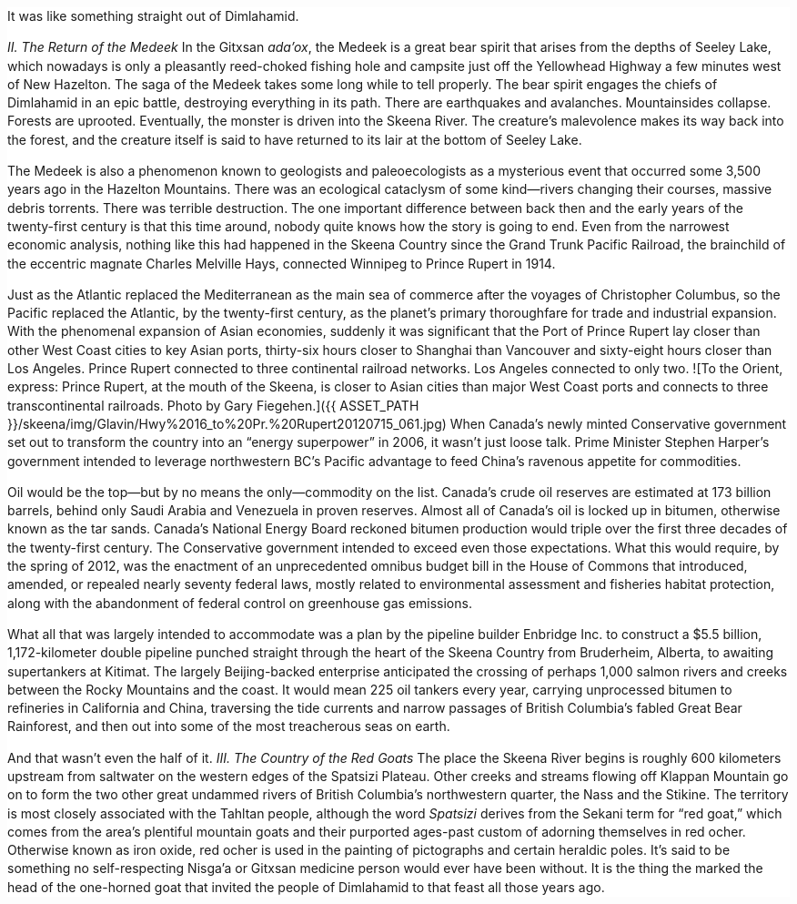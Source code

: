 It was like something straight out of Dimlahamid.

*II. The Return of the Medeek*
In the Gitxsan *ada’ox*, the Medeek is a great bear spirit that arises from the depths of Seeley Lake, which nowadays is only a pleasantly reed-choked fishing hole and campsite just off the Yellowhead Highway a few minutes west of New Hazelton. The saga of the Medeek takes some long while to tell properly. The bear spirit engages the chiefs of Dimlahamid in an epic battle, destroying everything in its path. There are earthquakes and avalanches. Mountainsides collapse. Forests are uprooted. Eventually, the monster is driven into the Skeena River. The creature’s malevolence makes its way back into the forest, and the creature itself is said to have returned to its lair at the bottom of Seeley Lake.

The Medeek is also a phenomenon known to geologists and paleoecologists as a mysterious event that occurred some 3,500 years ago in the Hazelton Mountains. There was an ecological cataclysm of some kind—rivers changing their courses, massive debris torrents. There was terrible destruction. The one important difference between back then and the early years of the twenty-first century is that this time around, nobody quite knows how the story is going to end. Even from the narrowest economic analysis, nothing like this had happened in the Skeena Country since the Grand Trunk Pacific Railroad, the brainchild of the eccentric magnate Charles Melville Hays, connected Winnipeg to Prince Rupert in 1914.

Just as the Atlantic replaced the Mediterranean as the main sea of commerce after the voyages of Christopher Columbus, so the Pacific replaced the Atlantic, by the twenty-first century, as the planet’s primary thoroughfare for trade and industrial expansion. With the phenomenal expansion of Asian economies, suddenly it was significant that the Port of Prince Rupert lay closer than other West Coast cities to key Asian ports, thirty-six hours closer to Shanghai than Vancouver and sixty-eight hours closer than Los Angeles. Prince Rupert connected to three continental railroad networks. Los Angeles connected to only two.
![To the Orient, express: Prince Rupert, at the mouth of the Skeena, is closer to Asian cities than major West Coast ports and connects to three transcontinental railroads. Photo by Gary Fiegehen.]({{ ASSET_PATH }}/skeena/img/Glavin/Hwy%2016_to%20Pr.%20Rupert20120715_061.jpg)
When Canada’s newly minted Conservative government set out to transform the country into an “energy superpower” in 2006, it wasn’t just loose talk. Prime Minister Stephen Harper’s government intended to leverage northwestern BC’s Pacific advantage to feed China’s ravenous appetite for commodities.

Oil would be the top—but by no means the only—commodity on the list. Canada’s crude oil reserves are estimated at 173 billion barrels, behind only Saudi Arabia and Venezuela in proven reserves. Almost all of Canada’s oil is locked up in bitumen, otherwise known as the tar sands. Canada’s National Energy Board reckoned bitumen production would triple over the first three decades of the twenty-first century. The Conservative government intended to exceed even those expectations. What this would require, by the spring of 2012, was the enactment of an unprecedented omnibus budget bill in the House of Commons that introduced, amended, or repealed nearly seventy federal laws, mostly related to environmental assessment and fisheries habitat protection, along with the abandonment of federal control on greenhouse gas emissions.

What all that was largely intended to accommodate was a plan by the pipeline builder Enbridge Inc. to construct a $5.5 billion, 1,172-kilometer double pipeline punched straight through the heart of the Skeena Country from Bruderheim, Alberta, to awaiting supertankers at Kitimat. The largely Beijing-backed enterprise anticipated the crossing of perhaps 1,000 salmon rivers and creeks between the Rocky Mountains and the coast. It would mean 225 oil tankers every year, carrying unprocessed bitumen to refineries in California and China, traversing the tide currents and narrow passages of British Columbia’s fabled Great Bear Rainforest, and then out into some of the most treacherous seas on earth.

And that wasn’t even the half of it.
*III. The Country of the Red Goats*
The place the Skeena River begins is roughly 600 kilometers upstream from saltwater on the western edges of the Spatsizi Plateau. Other creeks and streams flowing off Klappan Mountain go on to form the two other great undammed rivers of British Columbia’s northwestern quarter, the Nass and the Stikine. The territory is most closely associated with the Tahltan people, although the word *Spatsizi* derives from the Sekani term for “red goat,” which comes from the area’s plentiful mountain goats and their purported ages-past custom of adorning themselves in red ocher. Otherwise known as iron oxide, red ocher is used in the painting of pictographs and certain heraldic poles. It’s said to be something no self-respecting Nisga’a or Gitxsan medicine person would ever have been without. It is the thing the marked the head of the one-horned goat that invited the people of Dimlahamid to that feast all those years ago.
